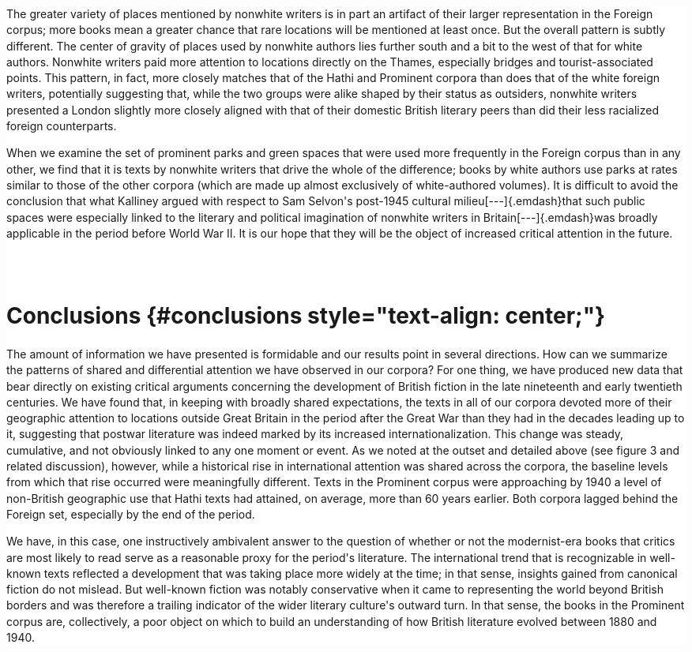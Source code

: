 The greater variety of places mentioned by nonwhite writers is in part
an artifact of their larger representation in the Foreign corpus; more
books mean a greater chance that rare locations will be mentioned at
least once. But the overall pattern is subtly different. The center of
gravity of places used by nonwhite authors lies further south and a bit
to the west of that for white authors. Nonwhite writers paid more
attention to locations directly on the Thames, especially bridges and
tourist-associated points. This pattern, in fact, more closely matches
that of the Hathi and Prominent corpora than does that of the white
foreign writers, potentially suggesting that, while the two groups were
alike shaped by their status as outsiders, nonwhite writers presented a
London slightly more closely aligned with that of their domestic British
literary peers than did their less racialized foreign counterparts.

When we examine the set of prominent parks and green spaces that were
used more frequently in the Foreign corpus than in any other, we find
that it is texts by nonwhite writers that drive the whole of the
difference; books by white authors use parks at rates similar to those
of the other corpora (which are made up almost exclusively of
white-authored volumes). It is difficult to avoid the conclusion that
what Kalliney argued with respect to Sam Selvon's post-1945 cultural
milieu[---]{.emdash}that such public spaces were especially linked to
the literary and political imagination of nonwhite writers in
Britain[---]{.emdash}was broadly applicable in the period before World
War II. It is our hope that they will be the object of increased
critical attention in the future.

 

Conclusions {#conclusions style="text-align: center;"}
===========

The amount of information we have presented is formidable and our
results point in several directions. How can we summarize the patterns
of shared and differential attention we have observed in our corpora?
For one thing, we have produced new data that bear directly on existing
critical arguments concerning the development of British fiction in the
late nineteenth and early twentieth centuries. We have found that, in
keeping with broadly shared expectations, the texts in all of our
corpora devoted more of their geographic attention to locations outside
Great Britain in the period after the Great War than they had in the
decades leading up to it, suggesting that postwar literature was indeed
marked by its increased internationalization. This change was steady,
cumulative, and not obviously linked to any one moment or event. As we
noted at the outset and detailed above (see figure 3 and related
discussion), however, while a historical rise in international attention
was shared across the corpora, the baseline levels from which that rise
occurred were meaningfully different. Texts in the Prominent corpus were
approaching by 1940 a level of non-British geographic use that Hathi
texts had attained, on average, more than 60 years earlier. Both corpora
lagged behind the Foreign set, especially by the end of the period.

We have, in this case, one instructively ambivalent answer to the
question of whether or not the modernist-era books that critics are most
likely to read serve as a reasonable proxy for the period's literature.
The international trend that is recognizable in well-known texts
reflected a development that was taking place more widely at the time;
in that sense, insights gained from canonical fiction do not mislead.
But well-known fiction was notably conservative when it came to
representing the world beyond British borders and was therefore a
trailing indicator of the wider literary culture's outward turn. In that
sense, the books in the Prominent corpus are, collectively, a poor
object on which to build an understanding of how British literature
evolved between 1880 and 1940.


[^1]: Special thanks to David Killingray, who assisted with research on
[^2]: An extended discussion of existing work on modernist-era literary
[^3]: A contrary strain of *völkisch* nationalism was never absent from
[^4]: Jon Hegglund, *World Views: Metageographies of Modernist Fiction*
[^5]: See, for example, treatments of the London of Charles Dickens and
[^6]: In her first review for the *Times Literary Supplement*, in 1905,
[^7]: Julian Wolfreys, *Writing London*. Volume 2: Materiality, Memory,
[^8]: Generalist cultural histories of London include books such as
[^9]: For example, Peter Brooker and Andrew Thacker's edited collection
[^10]: See especially Susan Stanford Friedman, *Mappings: Feminism and
[^11]: Richard Dennis, *Cities in Modernity: Representations and
[^12]: On cities and identity, see, for example, edited collections such
[^13]: Ian Baucom, *Out of Place: Englishness, Empire and the Locations
[^14]: Andrew Thacker, *Moving through Modernity: Space and Geography in
[^15]: Eric Bulson, *Novels, Maps, Modernity: The Spatial Imagination,
[^16]: Other critics have argued for changes in spatial representation
[^17]: Jonathan Schneer, *London 1900: The Imperial Metropolis* (New
[^18]: Elleke Boehmer, *Empire, the National, and the Postcolonial,
[^19]: Peter Fryer, *Staying Power: The History of Black People in
[^20]: Roderick J. Macdonald, "'The Wisers Who Are Far Away': The Role
[^21]: This despite efforts to educate citizens that diversity was part
[^22]: In books that focus on the intersection of imperialism and London
[^23]: See Fred D'Aguiar, "Against Black British Literature," in
[^24]: "Expansion" is identified as "a single word to sum up
[^25]: Ledent, "Black British Literature," 17
[^26]: Ledent also names the much earlier Olaudah Equiano (c. 1745-1797)
[^27]: Dinah Birch, ed., *Oxford Companion to English Literature*. 7th
[^28]: Ben Weinreb, Christopher Hibbert, Julia Keay, and John Keay, *The
[^29]: Specifically, those with MARC publication location "enk" or an
[^30]: Rice employed three criteria to select authors for inclusion:
[^31]: We did not use *The Reinvention of the British and Irish Novel,
[^32]: For a survey of the long history of women writers' absence from
[^33]: Authors were identified as white or nonwhite on the basis of
[^34]: For reasons of scope, gender is not a primary focus of the
[^35]: Snell defines "regional fiction" as "fiction that is wholly or
[^36]: Antoinette Burton, *At the Heart of the Empire: Indians and the
[^37]: We might have reasonably chosen a different approach, as Caryl
[^38]: Future research might encompass more white colonial authors, both
[^39]: The Irish case highlights the difficulty of mediating between the
[^40]: Matthew Wilkens, "The Geographic Imagination of Civil War Era
[^41]: Jenny Rose Finkel, Trond Grenager, and Christopher Manning,
[^42]: Acquiring, standardizing, and harmonizing global historical
[^43]: The average volume length across our corpora is 101,598 words.
[^44]: Wilkens, "The Geographic Imagination."
[^45]: We calculate 95% confidence intervals for all reported averages
[^46]: Concerning home-nation biases in literary fiction, see also
[^47]: Mark Algee-Hewitt, Sarah Allison, Marissa Gemma, Ryan Heuser,
[^48]: As a piece of trivia, we note that either Graham Greene or Ronald
[^49]: It is not an accident that statistical significance is more
[^50]: Ford Madox Ford, Henry James, Aldous Huxley, E.M. Forster, and
[^51]: Katherine Mansfield was near average in the fraction of London
[^52]: Of course, the trend may have been different for other groups of
[^53]: Bloomsbury is an exemplary case of the fundamental need for
[^54]: The smaller arteries Bloomsbury Way and Theobalds Road also
[^55]: See Judith Walkowitz's book on Soho, *Nights Out: Life in
[^56]: Of London's many parks and gardens, Hyde Park was the most
[^57]: The prominence of parks in this corpus is an area for further
[^58]: For more on the dynamics of genre in the nineteenth and early
[^59]: For the historical populations of London and of Great Britain,
[^60]: Wilkens, "Geographic," "Perpetual Fifties."
[^61]: France would thus provide an interesting comparative case, given
[^62]: Ryan Heuser, Mark Algee-Hewitt, Annalise Lockhart, Eric Steiner,
[^63]: See Elizabeth F. Evans, *Threshold Modernism*, (esp. ch. 5) for
[^64]: Paul Gilroy, "A London Sumting Dis..." *Critical Quarterly* 41.3